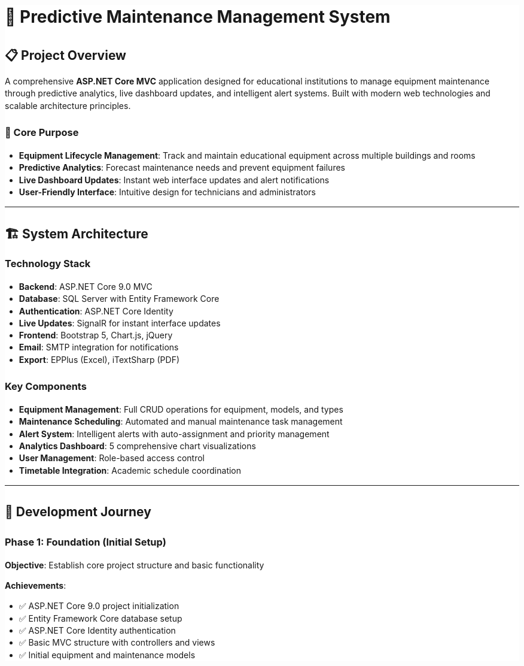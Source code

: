 # 🔧 Predictive Maintenance Management System

## 📋 Project Overview

A comprehensive **ASP.NET Core MVC** application designed for educational institutions to manage equipment maintenance through predictive analytics, live dashboard updates, and intelligent alert systems. Built with modern web technologies and scalable architecture principles.

### 🎯 Core Purpose
- **Equipment Lifecycle Management**: Track and maintain educational equipment across multiple buildings and rooms
- **Predictive Analytics**: Forecast maintenance needs and prevent equipment failures
- **Live Dashboard Updates**: Instant web interface updates and alert notifications
- **User-Friendly Interface**: Intuitive design for technicians and administrators

---

## 🏗️ System Architecture

### **Technology Stack**
- **Backend**: ASP.NET Core 9.0 MVC
- **Database**: SQL Server with Entity Framework Core
- **Authentication**: ASP.NET Core Identity
- **Live Updates**: SignalR for instant interface updates
- **Frontend**: Bootstrap 5, Chart.js, jQuery
- **Email**: SMTP integration for notifications
- **Export**: EPPlus (Excel), iTextSharp (PDF)

### **Key Components**
- **Equipment Management**: Full CRUD operations for equipment, models, and types
- **Maintenance Scheduling**: Automated and manual maintenance task management
- **Alert System**: Intelligent alerts with auto-assignment and priority management
- **Analytics Dashboard**: 5 comprehensive chart visualizations
- **User Management**: Role-based access control
- **Timetable Integration**: Academic schedule coordination

---

## 🚀 Development Journey

### **Phase 1: Foundation (Initial Setup)**
**Objective**: Establish core project structure and basic functionality

**Achievements**:
- ✅ ASP.NET Core 9.0 project initialization
- ✅ Entity Framework Core database setup
- ✅ ASP.NET Core Identity authentication
- ✅ Basic MVC structure with controllers and views
- ✅ Initial equipment and maintenance models
